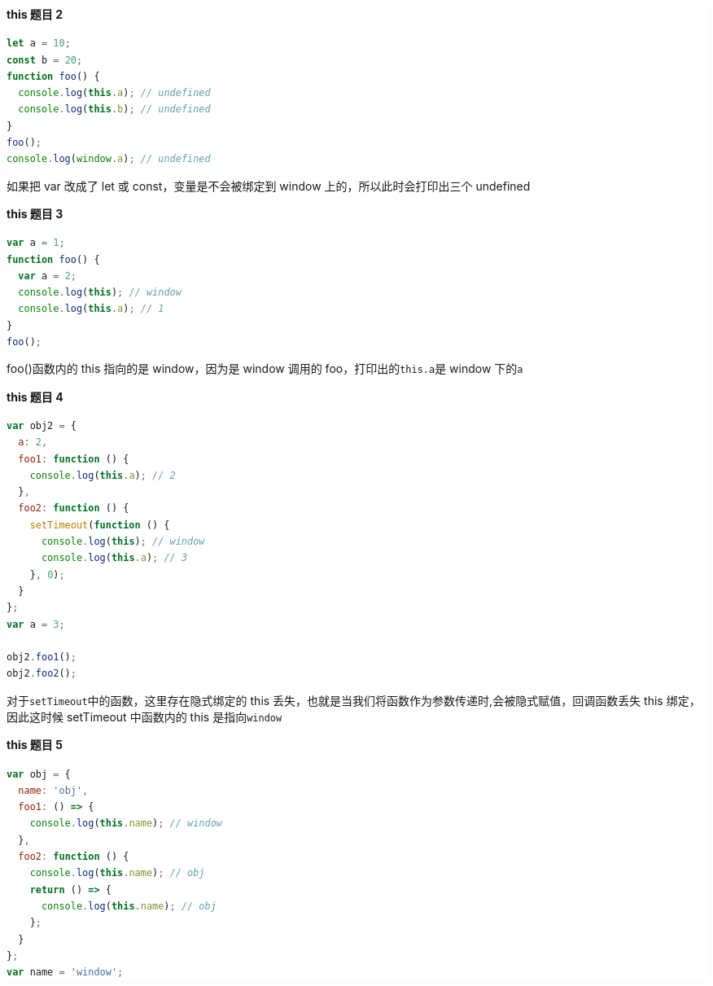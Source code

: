 **this 题目 2**

```js
let a = 10;
const b = 20;
function foo() {
  console.log(this.a); // undefined
  console.log(this.b); // undefined
}
foo();
console.log(window.a); // undefined
```

如果把 var 改成了 let 或 const，变量是不会被绑定到 window 上的，所以此时会打印出三个 undefined

**this 题目 3**

```js
var a = 1;
function foo() {
  var a = 2;
  console.log(this); // window
  console.log(this.a); // 1
}
foo();
```

foo()函数内的 this 指向的是 window，因为是 window 调用的 foo，打印出的`this.a`是 window 下的`a`

**this 题目 4**

```js
var obj2 = {
  a: 2,
  foo1: function () {
    console.log(this.a); // 2
  },
  foo2: function () {
    setTimeout(function () {
      console.log(this); // window
      console.log(this.a); // 3
    }, 0);
  }
};
var a = 3;

obj2.foo1();
obj2.foo2();
```

对于`setTimeout`中的函数，这里存在隐式绑定的 this 丢失，也就是当我们将函数作为参数传递时,会被隐式赋值，回调函数丢失 this 绑定，因此这时候 setTimeout 中函数内的 this 是指向`window`

**this 题目 5**

```js
var obj = {
  name: 'obj',
  foo1: () => {
    console.log(this.name); // window
  },
  foo2: function () {
    console.log(this.name); // obj
    return () => {
      console.log(this.name); // obj
    };
  }
};
var name = 'window';
```
